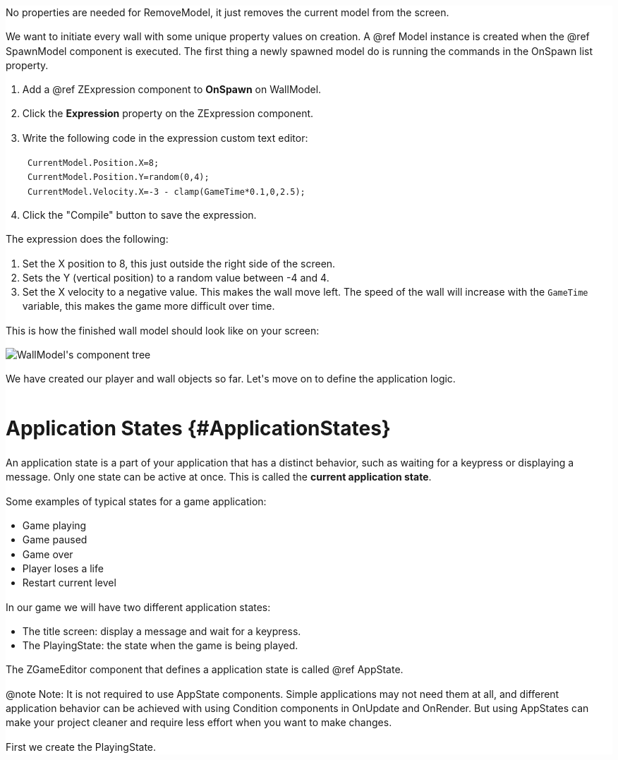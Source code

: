   No properties are needed for RemoveModel, it just removes the current model from the screen.

We want to initiate every wall with some unique property values on creation. A @ref Model instance is created when the @ref SpawnModel component is executed. The first thing a newly spawned model do is running the commands in the OnSpawn list property.

1. Add a @ref ZExpression component to __OnSpawn__ on WallModel.

2. Click the __Expression__ property on the ZExpression component.

3. Write the following code in the expression custom text editor:

        CurrentModel.Position.X=8;
        CurrentModel.Position.Y=random(0,4);
        CurrentModel.Velocity.X=-3 - clamp(GameTime*0.1,0,2.5);

4. Click the "Compile" button to save the expression.

The expression does the following:

  1. Set the X position to 8, this just outside the right side of the screen.
  2. Sets the Y (vertical position) to a random value between -4 and 4.
  3. Set the X velocity to a negative value. This makes the wall move left. The speed of the wall will increase with the `GameTime` variable, this makes the game more difficult over time.

This is how the finished wall model should look like on your screen:

![WallModel's component tree](tut3-tree3.png)

We have created our player and wall objects so far. Let's move on to define the application logic.

# Application States {#ApplicationStates}

An application state is a part of your application that has a distinct behavior, such as waiting for a keypress or displaying a message. Only one state can be active at once. This is called the __current application state__.

Some examples of typical states for a game application:

* Game playing
* Game paused
* Game over
* Player loses a life
* Restart current level

In our game we will have two different application states:

* The title screen: display a message and wait for a keypress.
* The PlayingState: the state when the game is being played.

The ZGameEditor component that defines a application state is called @ref AppState.

@note Note: It is not required to use AppState components. Simple applications may not need them at all, and different application behavior can be achieved with using Condition components in OnUpdate and OnRender. But using AppStates can make your project cleaner and require less effort when you want to make changes.

First we create the PlayingState.
